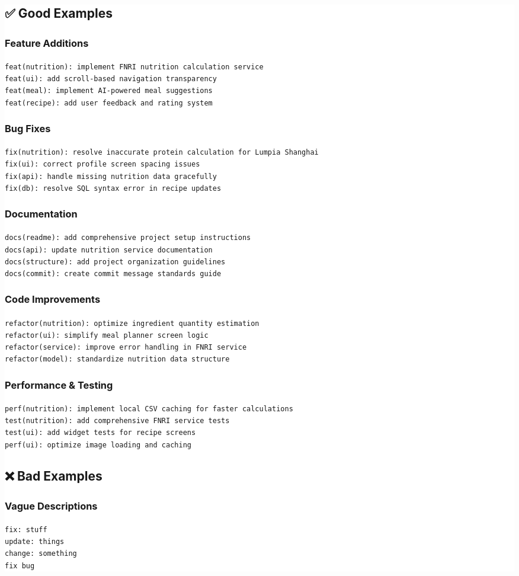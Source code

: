 ## ✅ Good Examples

### **Feature Additions**
```
feat(nutrition): implement FNRI nutrition calculation service
feat(ui): add scroll-based navigation transparency
feat(meal): implement AI-powered meal suggestions
feat(recipe): add user feedback and rating system
```

### **Bug Fixes**
```
fix(nutrition): resolve inaccurate protein calculation for Lumpia Shanghai
fix(ui): correct profile screen spacing issues
fix(api): handle missing nutrition data gracefully
fix(db): resolve SQL syntax error in recipe updates
```

### **Documentation**
```
docs(readme): add comprehensive project setup instructions
docs(api): update nutrition service documentation
docs(structure): add project organization guidelines
docs(commit): create commit message standards guide
```

### **Code Improvements**
```
refactor(nutrition): optimize ingredient quantity estimation
refactor(ui): simplify meal planner screen logic
refactor(service): improve error handling in FNRI service
refactor(model): standardize nutrition data structure
```

### **Performance & Testing**
```
perf(nutrition): implement local CSV caching for faster calculations
test(nutrition): add comprehensive FNRI service tests
test(ui): add widget tests for recipe screens
perf(ui): optimize image loading and caching
```

## ❌ Bad Examples

### **Vague Descriptions**
```
fix: stuff
update: things
change: something
fix bug
```
